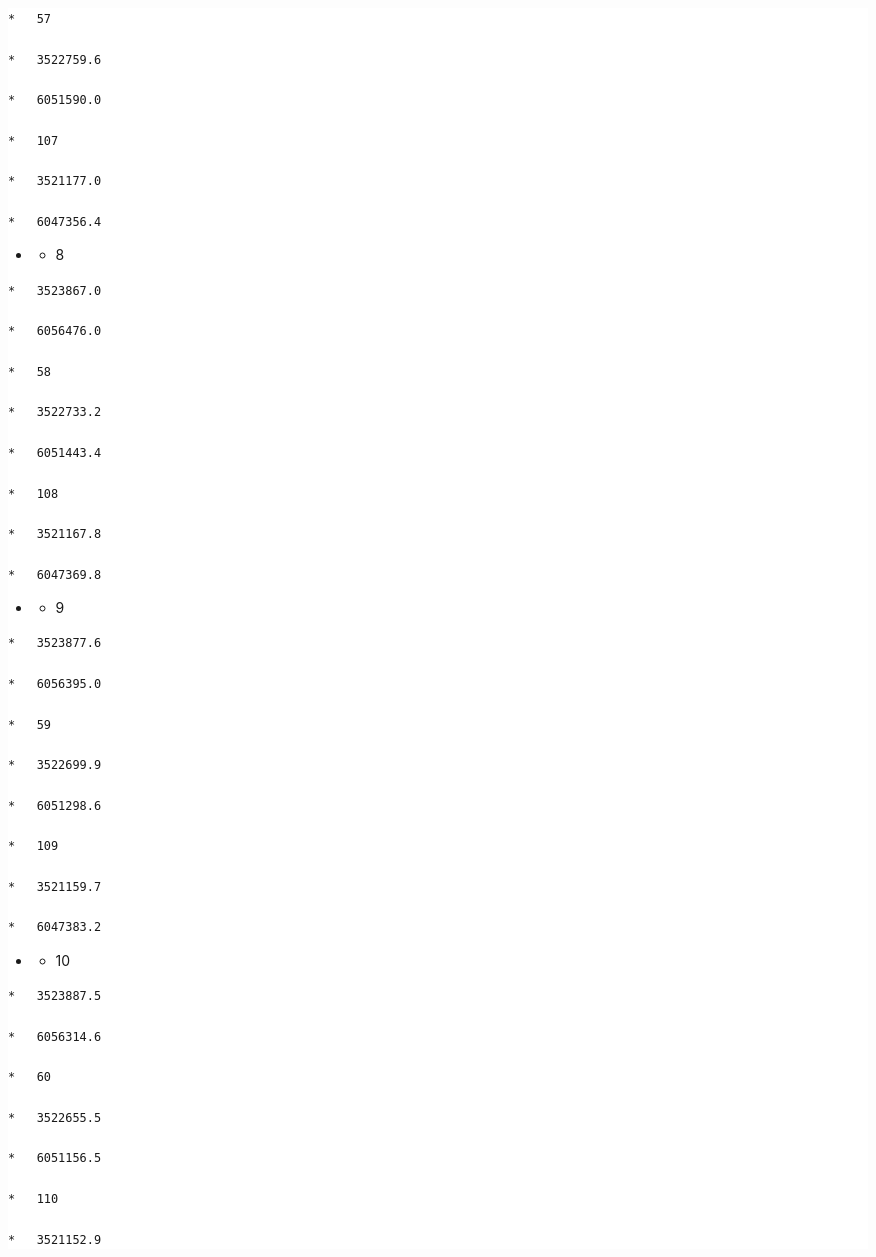     *   57

    *   3522759.6

    *   6051590.0

    *   107

    *   3521177.0

    *   6047356.4


*    *   8

    *   3523867.0

    *   6056476.0

    *   58

    *   3522733.2

    *   6051443.4

    *   108

    *   3521167.8

    *   6047369.8


*    *   9

    *   3523877.6

    *   6056395.0

    *   59

    *   3522699.9

    *   6051298.6

    *   109

    *   3521159.7

    *   6047383.2


*    *   10

    *   3523887.5

    *   6056314.6

    *   60

    *   3522655.5

    *   6051156.5

    *   110

    *   3521152.9
